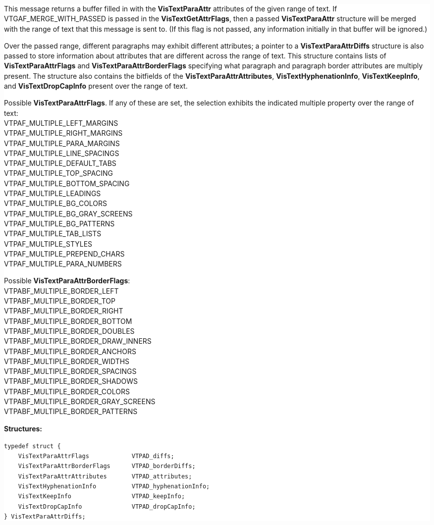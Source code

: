 This message returns a buffer filled in with the **VisTextParaAttr** attributes 
of the given range of text. If VTGAF_MERGE_WITH_PASSED is passed in the 
**VisTextGetAttrFlags**, then a passed **VisTextParaAttr** structure will be 
merged with the range of text that this message is sent to. (If this flag is not 
passed, any information initially in that buffer will be ignored.)

Over the passed range, different paragraphs may exhibit different attributes; 
a pointer to a **VisTextParaAttrDiffs** structure is also passed to store 
information about attributes that are different across the range of text. This 
structure contains lists of **VisTextParaAttrFlags** and 
**VisTextParaAttrBorderFlags** specifying what paragraph and paragraph 
border attributes are multiply present. The structure also contains the 
bitfields of the **VisTextParaAttrAttributes**, **VisTextHyphenationInfo**, 
**VisTextKeepInfo**, and **VisTextDropCapInfo** present over the range of 
text.

Possible **VisTextParaAttrFlags**. If any of these are set, the selection 
exhibits the indicated multiple property over the range of text:  
VTPAF_MULTIPLE_LEFT_MARGINS  
VTPAF_MULTIPLE_RIGHT_MARGINS  
VTPAF_MULTIPLE_PARA_MARGINS  
VTPAF_MULTIPLE_LINE_SPACINGS  
VTPAF_MULTIPLE_DEFAULT_TABS  
VTPAF_MULTIPLE_TOP_SPACING  
VTPAF_MULTIPLE_BOTTOM_SPACING  
VTPAF_MULTIPLE_LEADINGS  
VTPAF_MULTIPLE_BG_COLORS  
VTPAF_MULTIPLE_BG_GRAY_SCREENS  
VTPAF_MULTIPLE_BG_PATTERNS  
VTPAF_MULTIPLE_TAB_LISTS  
VTPAF_MULTIPLE_STYLES  
VTPAF_MULTIPLE_PREPEND_CHARS  
VTPAF_MULTIPLE_PARA_NUMBERS  

Possible **VisTextParaAttrBorderFlags**:  
VTPABF_MULTIPLE_BORDER_LEFT  
VTPABF_MULTIPLE_BORDER_TOP  
VTPABF_MULTIPLE_BORDER_RIGHT  
VTPABF_MULTIPLE_BORDER_BOTTOM  
VTPABF_MULTIPLE_BORDER_DOUBLES  
VTPABF_MULTIPLE_BORDER_DRAW_INNERS  
VTPABF_MULTIPLE_BORDER_ANCHORS  
VTPABF_MULTIPLE_BORDER_WIDTHS  
VTPABF_MULTIPLE_BORDER_SPACINGS  
VTPABF_MULTIPLE_BORDER_SHADOWS  
VTPABF_MULTIPLE_BORDER_COLORS  
VTPABF_MULTIPLE_BORDER_GRAY_SCREENS  
VTPABF_MULTIPLE_BORDER_PATTERNS

**Structures:**

	typedef struct {
		VisTextParaAttrFlags 			VTPAD_diffs;
		VisTextParaAttrBorderFlags		VTPAD_borderDiffs;
		VisTextParaAttrAttributes		VTPAD_attributes;
		VisTextHyphenationInfo			VTPAD_hyphenationInfo;
		VisTextKeepInfo					VTPAD_keepInfo;
		VisTextDropCapInfo				VTPAD_dropCapInfo;
	} VisTextParaAttrDiffs;
